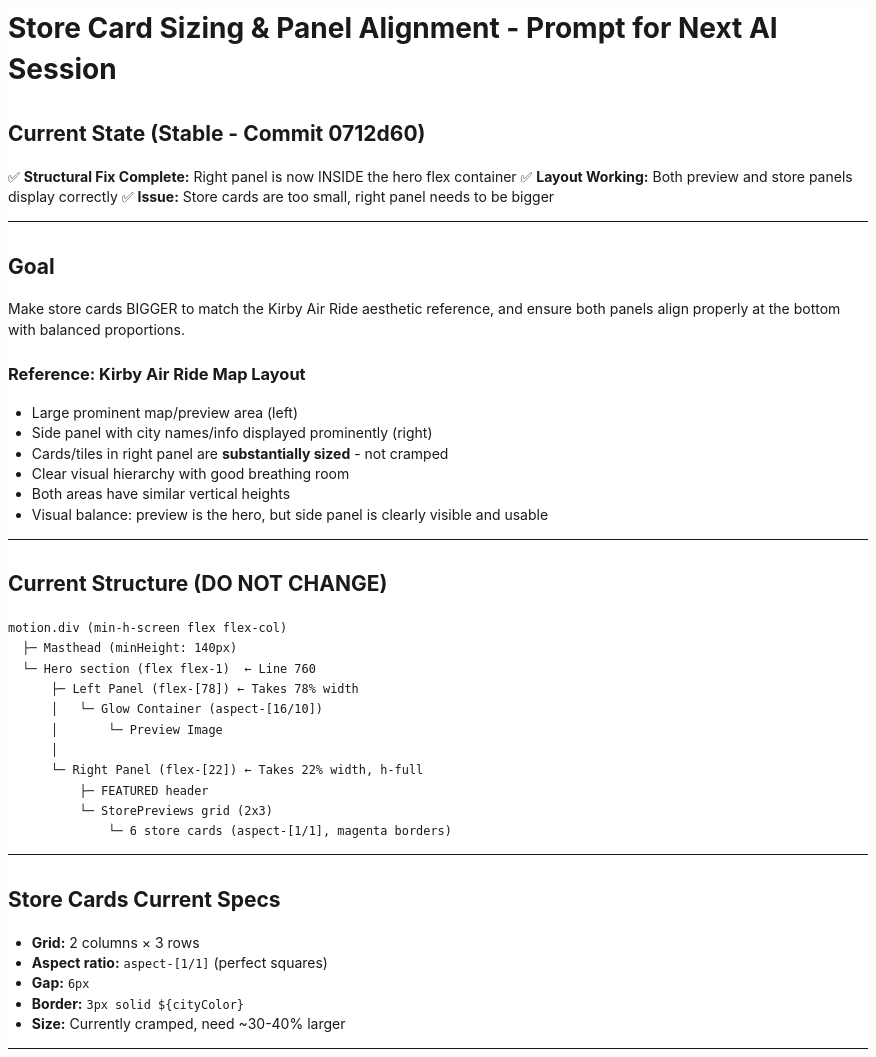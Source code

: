 # Store Card Sizing & Panel Alignment - Prompt for Next AI Session

## Current State (Stable - Commit 0712d60)
✅ **Structural Fix Complete:** Right panel is now INSIDE the hero flex container
✅ **Layout Working:** Both preview and store panels display correctly
✅ **Issue:** Store cards are too small, right panel needs to be bigger

---

## Goal
Make store cards BIGGER to match the Kirby Air Ride aesthetic reference, and ensure both panels align properly at the bottom with balanced proportions.

### Reference: Kirby Air Ride Map Layout
- Large prominent map/preview area (left)
- Side panel with city names/info displayed prominently (right)
- Cards/tiles in right panel are **substantially sized** - not cramped
- Clear visual hierarchy with good breathing room
- Both areas have similar vertical heights
- Visual balance: preview is the hero, but side panel is clearly visible and usable

---

## Current Structure (DO NOT CHANGE)
```
motion.div (min-h-screen flex flex-col)
  ├─ Masthead (minHeight: 140px)
  └─ Hero section (flex flex-1)  ← Line 760
      ├─ Left Panel (flex-[78]) ← Takes 78% width
      │   └─ Glow Container (aspect-[16/10])
      │       └─ Preview Image
      │
      └─ Right Panel (flex-[22]) ← Takes 22% width, h-full
          ├─ FEATURED header
          └─ StorePreviews grid (2x3)
              └─ 6 store cards (aspect-[1/1], magenta borders)
```

---

## Store Cards Current Specs
- **Grid:** 2 columns × 3 rows
- **Aspect ratio:** `aspect-[1/1]` (perfect squares)
- **Gap:** `6px`
- **Border:** `3px solid ${cityColor}`
- **Size:** Currently cramped, need ~30-40% larger

---